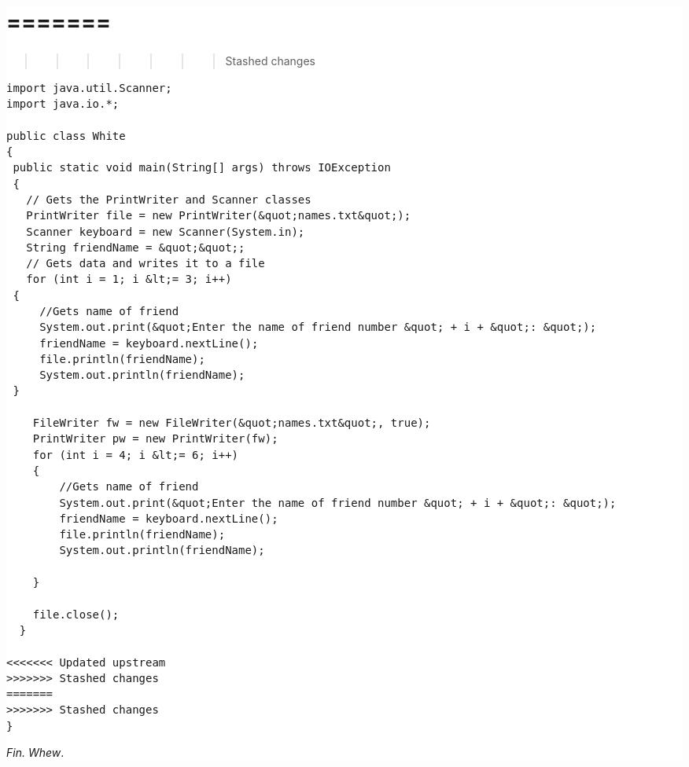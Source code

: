 =======
=======
>>>>>>> Stashed changes
<pre class="lang:java decode:1 " >import java.util.Scanner;
import java.io.*;

public class White
{
 public static void main(String[] args) throws IOException
 {
   // Gets the PrintWriter and Scanner classes
   PrintWriter file = new PrintWriter(&amp;quot;names.txt&amp;quot;);
   Scanner keyboard = new Scanner(System.in);
   String friendName = &amp;quot;&amp;quot;;
   // Gets data and writes it to a file
   for (int i = 1; i &amp;lt;= 3; i++)
 {
     //Gets name of friend
     System.out.print(&amp;quot;Enter the name of friend number &amp;quot; + i + &amp;quot;: &amp;quot;);
     friendName = keyboard.nextLine();
     file.println(friendName);
     System.out.println(friendName);
 }

    FileWriter fw = new FileWriter(&amp;quot;names.txt&amp;quot;, true);
    PrintWriter pw = new PrintWriter(fw);
    for (int i = 4; i &amp;lt;= 6; i++)
    {
        //Gets name of friend
        System.out.print(&amp;quot;Enter the name of friend number &amp;quot; + i + &amp;quot;: &amp;quot;);
        friendName = keyboard.nextLine();
        file.println(friendName);
        System.out.println(friendName);

    }

    file.close();
  }

<<<<<<< Updated upstream
>>>>>>> Stashed changes
=======
>>>>>>> Stashed changes
}</pre>

<em>Fin.</em> <em>Whew</em>.